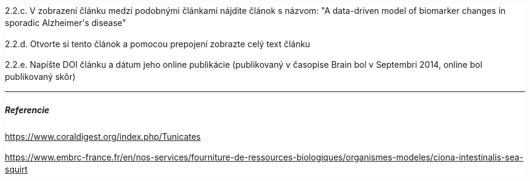 2.2.c. V zobrazení článku medzi podobnými článkami nájdite článok s názvom: "A data-driven model of biomarker changes in sporadic Alzheimer's disease"

2.2.d. Otvorte si tento článok a pomocou prepojení zobrazte celý text článku

2.2.e. Napíšte DOI článku a dátum jeho online publikácie (publikovaný v časopise Brain bol v Septembri 2014, online bol publikovaný skôr)

----
##### Referencie

https://www.coraldigest.org/index.php/Tunicates

https://www.embrc-france.fr/en/nos-services/fourniture-de-ressources-biologiques/organismes-modeles/ciona-intestinalis-sea-squirt



